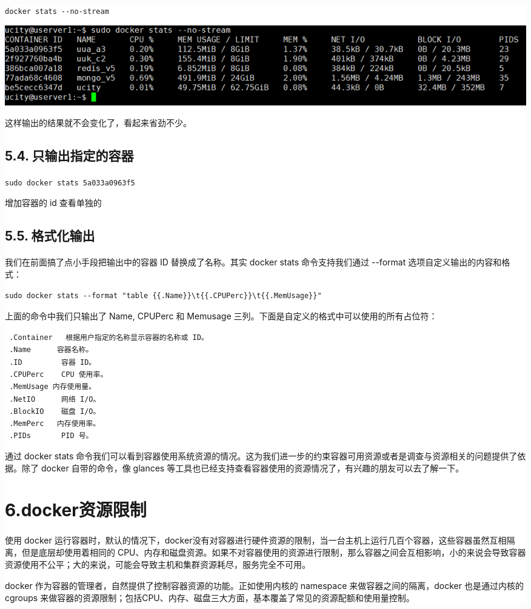  ```shell
docker stats --no-stream
 ```

![image-20231225114832061](img/image-20231225114832061.png)

这样输出的结果就不会变化了，看起来省劲不少。

## 5.4. 只输出指定的容器

```shell
sudo docker stats 5a033a0963f5
```

增加容器的 id 查看单独的

## 5.5. 格式化输出

我们在前面搞了点小手段把输出中的容器 ID 替换成了名称。其实 docker stats 命令支持我们通过 --format 选项自定义输出的内容和格式：

```shell
sudo docker stats --format "table {{.Name}}\t{{.CPUPerc}}\t{{.MemUsage}}"
```

上面的命令中我们只输出了 Name, CPUPerc 和 Memusage 三列。下面是自定义的格式中可以使用的所有占位符：

```shell
 .Container   根据用户指定的名称显示容器的名称或 ID。
 .Name      容器名称。
 .ID         容器 ID。
 .CPUPerc    CPU 使用率。
 .MemUsage 内存使用量。
 .NetIO      网络 I/O。    
 .BlockIO    磁盘 I/O。
 .MemPerc   内存使用率。
 .PIDs       PID 号。
```

通过 docker stats 命令我们可以看到容器使用系统资源的情况。这为我们进一步的约束容器可用资源或者是调查与资源相关的问题提供了依据。除了 docker 自带的命令，像 glances 等工具也已经支持查看容器使用的资源情况了，有兴趣的朋友可以去了解一下。

# 6.docker资源限制

使用 docker 运行容器时，默认的情况下，docker没有对容器进行硬件资源的限制，当一台主机上运行几百个容器，这些容器虽然互相隔离，但是底层却使用着相同的 CPU、内存和磁盘资源。如果不对容器使用的资源进行限制，那么容器之间会互相影响，小的来说会导致容器资源使用不公平；大的来说，可能会导致主机和集群资源耗尽，服务完全不可用。

docker 作为容器的管理者，自然提供了控制容器资源的功能。正如使用内核的 namespace 来做容器之间的隔离，docker 也是通过内核的 cgroups 来做容器的资源限制；包括CPU、内存、磁盘三大方面，基本覆盖了常见的资源配额和使用量控制。
